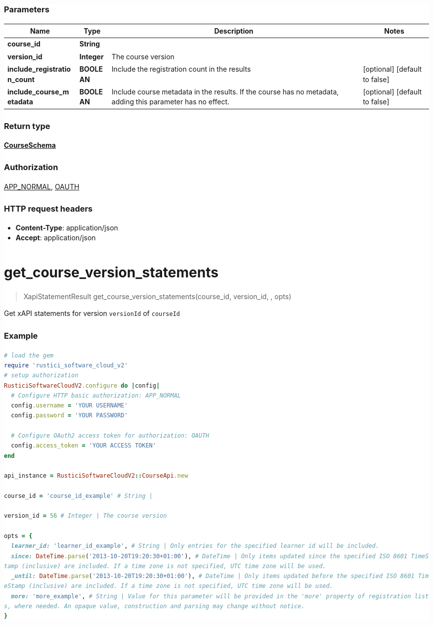 ### Parameters

Name | Type | Description  | Notes
------------- | ------------- | ------------- | -------------
 **course_id** | **String**|  | 
 **version_id** | **Integer**| The course version | 
 **include_registration_count** | **BOOLEAN**| Include the registration count in the results | [optional] [default to false]
 **include_course_metadata** | **BOOLEAN**| Include course metadata in the results. If the course has no metadata, adding this parameter has no effect. | [optional] [default to false]

### Return type

[**CourseSchema**](CourseSchema.md)

### Authorization

[APP_NORMAL](../README.md#APP_NORMAL), [OAUTH](../README.md#OAUTH)

### HTTP request headers

 - **Content-Type**: application/json
 - **Accept**: application/json



# **get_course_version_statements**
> XapiStatementResult get_course_version_statements(course_id, version_id, , opts)

Get xAPI statements for version `versionId` of `courseId`

### Example
```ruby
# load the gem
require 'rustici_software_cloud_v2'
# setup authorization
RusticiSoftwareCloudV2.configure do |config|
  # Configure HTTP basic authorization: APP_NORMAL
  config.username = 'YOUR USERNAME'
  config.password = 'YOUR PASSWORD'

  # Configure OAuth2 access token for authorization: OAUTH
  config.access_token = 'YOUR ACCESS TOKEN'
end

api_instance = RusticiSoftwareCloudV2::CourseApi.new

course_id = 'course_id_example' # String | 

version_id = 56 # Integer | The course version

opts = { 
  learner_id: 'learner_id_example', # String | Only entries for the specified learner id will be included.
  since: DateTime.parse('2013-10-20T19:20:30+01:00'), # DateTime | Only items updated since the specified ISO 8601 TimeStamp (inclusive) are included. If a time zone is not specified, UTC time zone will be used.
  _until: DateTime.parse('2013-10-20T19:20:30+01:00'), # DateTime | Only items updated before the specified ISO 8601 TimeStamp (inclusive) are included. If a time zone is not specified, UTC time zone will be used.
  more: 'more_example', # String | Value for this parameter will be provided in the 'more' property of registration lists, where needed. An opaque value, construction and parsing may change without notice.
}
```
